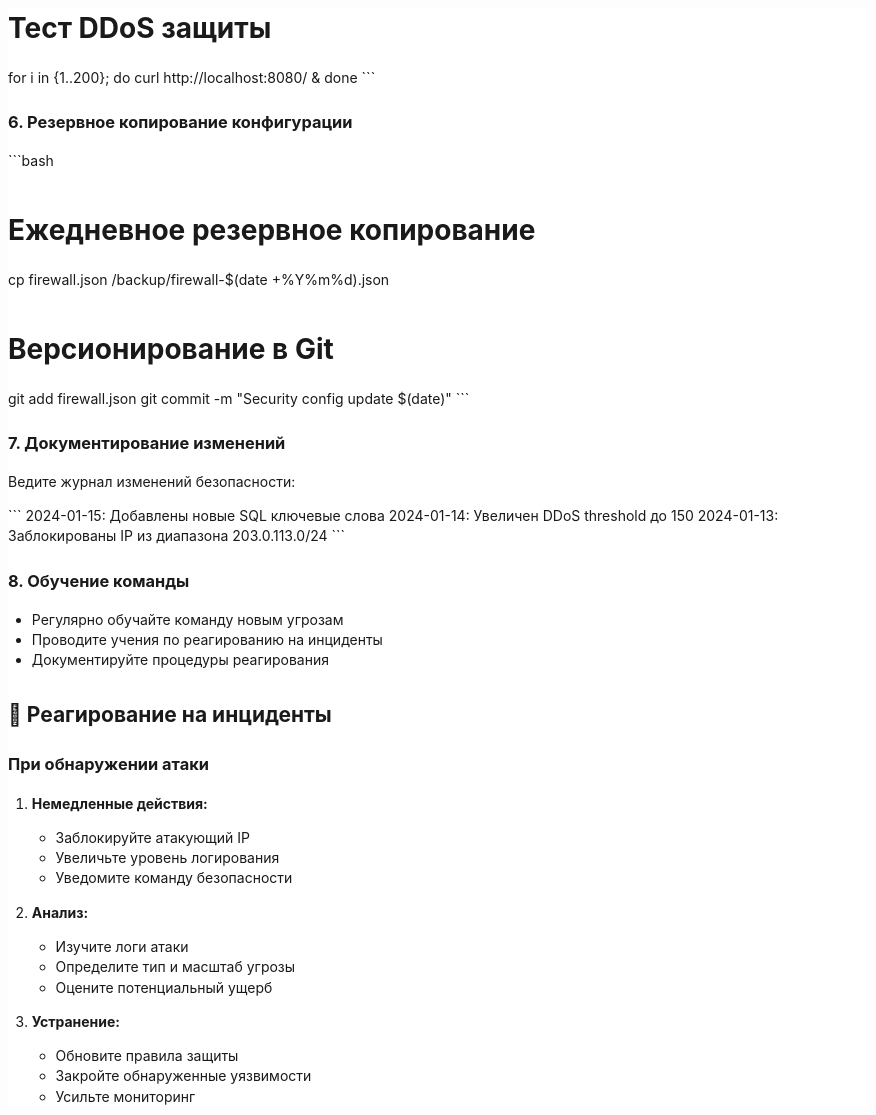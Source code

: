 # Тест DDoS защиты
for i in {1..200}; do curl http://localhost:8080/ & done
\`\`\`

### 6. Резервное копирование конфигурации

\`\`\`bash
# Ежедневное резервное копирование
cp firewall.json /backup/firewall-$(date +%Y%m%d).json

# Версионирование в Git
git add firewall.json
git commit -m "Security config update $(date)"
\`\`\`

### 7. Документирование изменений

Ведите журнал изменений безопасности:

\`\`\`
2024-01-15: Добавлены новые SQL ключевые слова
2024-01-14: Увеличен DDoS threshold до 150
2024-01-13: Заблокированы IP из диапазона 203.0.113.0/24
\`\`\`

### 8. Обучение команды

- Регулярно обучайте команду новым угрозам
- Проводите учения по реагированию на инциденты
- Документируйте процедуры реагирования

## 🚨 Реагирование на инциденты

### При обнаружении атаки

1. **Немедленные действия:**
   - Заблокируйте атакующий IP
   - Увеличьте уровень логирования
   - Уведомите команду безопасности

2. **Анализ:**
   - Изучите логи атаки
   - Определите тип и масштаб угрозы
   - Оцените потенциальный ущерб

3. **Устранение:**
   - Обновите правила защиты
   - Закройте обнаруженные уязвимости
   - Усильте мониторинг
